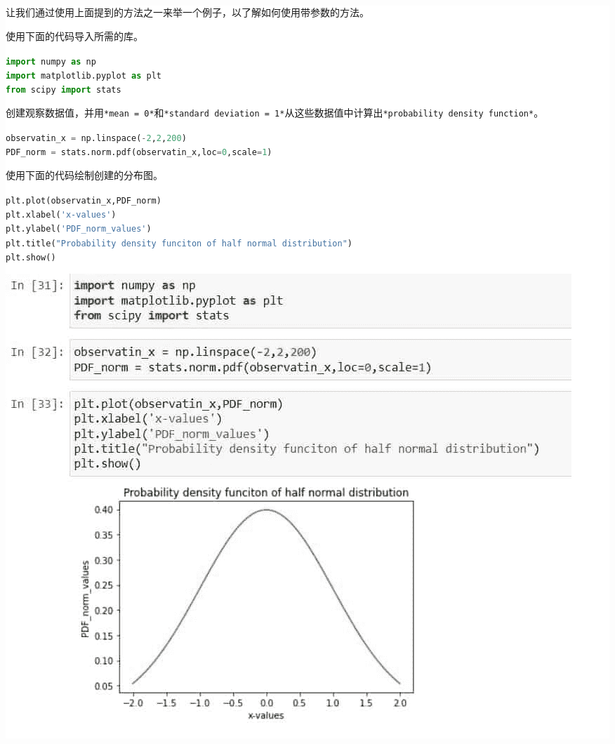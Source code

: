 让我们通过使用上面提到的方法之一来举一个例子，以了解如何使用带参数的方法。

使用下面的代码导入所需的库。

```py
import numpy as np
import matplotlib.pyplot as plt
from scipy import stats
```

创建观察数据值，并用``*mean = 0*``和``*standard deviation = 1*``从这些数据值中计算出``*probability density function*``。

```py
observatin_x = np.linspace(-2,2,200)
PDF_norm = stats.norm.pdf(observatin_x,loc=0,scale=1)
```

使用下面的代码绘制创建的分布图。

```py
plt.plot(observatin_x,PDF_norm)
plt.xlabel('x-values')
plt.ylabel('PDF_norm_values')
plt.title("Probability density funciton of half normal distribution")
plt.show()
```

![Scipy Half Normal Distribution](img/a05c846fd85d23d8c2093534ae9b106d.png "Scipy Half Normal Distribution")
